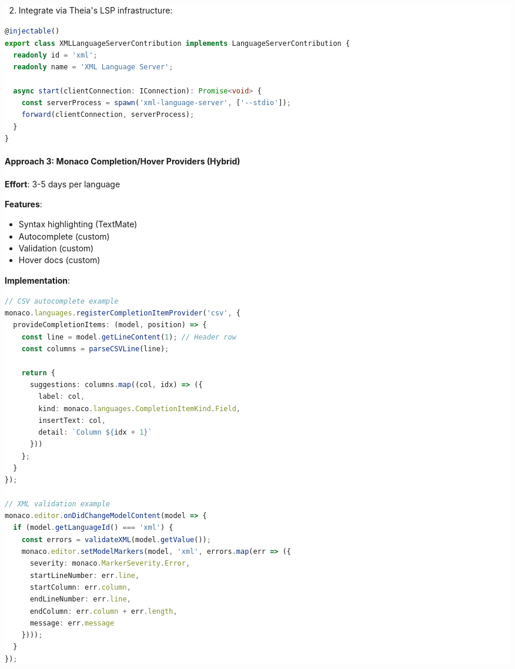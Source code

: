 2. Integrate via Theia's LSP infrastructure:
```typescript
@injectable()
export class XMLLanguageServerContribution implements LanguageServerContribution {
  readonly id = 'xml';
  readonly name = 'XML Language Server';

  async start(clientConnection: IConnection): Promise<void> {
    const serverProcess = spawn('xml-language-server', ['--stdio']);
    forward(clientConnection, serverProcess);
  }
}
```

#### Approach 3: Monaco Completion/Hover Providers (Hybrid)

**Effort**: 3-5 days per language

**Features**:
- Syntax highlighting (TextMate)
- Autocomplete (custom)
- Validation (custom)
- Hover docs (custom)

**Implementation**:
```typescript
// CSV autocomplete example
monaco.languages.registerCompletionItemProvider('csv', {
  provideCompletionItems: (model, position) => {
    const line = model.getLineContent(1); // Header row
    const columns = parseCSVLine(line);

    return {
      suggestions: columns.map((col, idx) => ({
        label: col,
        kind: monaco.languages.CompletionItemKind.Field,
        insertText: col,
        detail: `Column ${idx + 1}`
      }))
    };
  }
});

// XML validation example
monaco.editor.onDidChangeModelContent(model => {
  if (model.getLanguageId() === 'xml') {
    const errors = validateXML(model.getValue());
    monaco.editor.setModelMarkers(model, 'xml', errors.map(err => ({
      severity: monaco.MarkerSeverity.Error,
      startLineNumber: err.line,
      startColumn: err.column,
      endLineNumber: err.line,
      endColumn: err.column + err.length,
      message: err.message
    })));
  }
});
```
